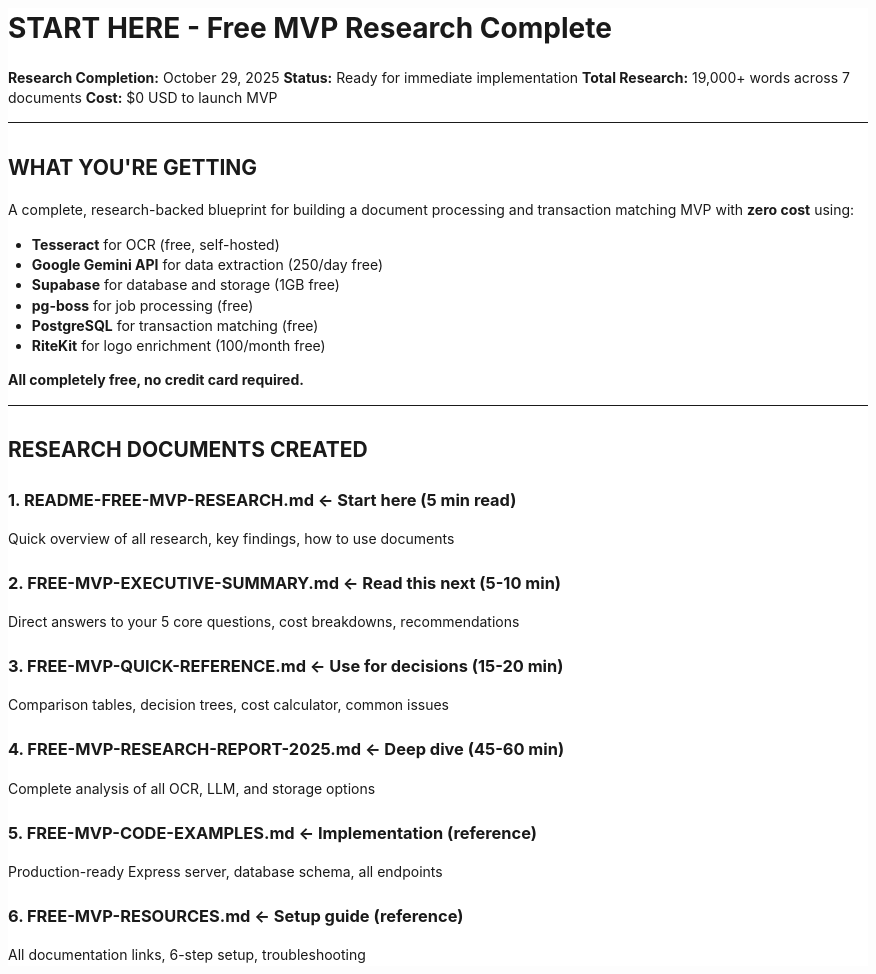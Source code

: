 # START HERE - Free MVP Research Complete

**Research Completion:** October 29, 2025
**Status:** Ready for immediate implementation
**Total Research:** 19,000+ words across 7 documents
**Cost:** $0 USD to launch MVP

---

## WHAT YOU'RE GETTING

A complete, research-backed blueprint for building a document processing and transaction matching MVP with **zero cost** using:

- **Tesseract** for OCR (free, self-hosted)
- **Google Gemini API** for data extraction (250/day free)
- **Supabase** for database and storage (1GB free)
- **pg-boss** for job processing (free)
- **PostgreSQL** for transaction matching (free)
- **RiteKit** for logo enrichment (100/month free)

**All completely free, no credit card required.**

---

## RESEARCH DOCUMENTS CREATED

### 1. **README-FREE-MVP-RESEARCH.md** ← Start here (5 min read)
Quick overview of all research, key findings, how to use documents

### 2. **FREE-MVP-EXECUTIVE-SUMMARY.md** ← Read this next (5-10 min)
Direct answers to your 5 core questions, cost breakdowns, recommendations

### 3. **FREE-MVP-QUICK-REFERENCE.md** ← Use for decisions (15-20 min)
Comparison tables, decision trees, cost calculator, common issues

### 4. **FREE-MVP-RESEARCH-REPORT-2025.md** ← Deep dive (45-60 min)
Complete analysis of all OCR, LLM, and storage options

### 5. **FREE-MVP-CODE-EXAMPLES.md** ← Implementation (reference)
Production-ready Express server, database schema, all endpoints

### 6. **FREE-MVP-RESOURCES.md** ← Setup guide (reference)
All documentation links, 6-step setup, troubleshooting
